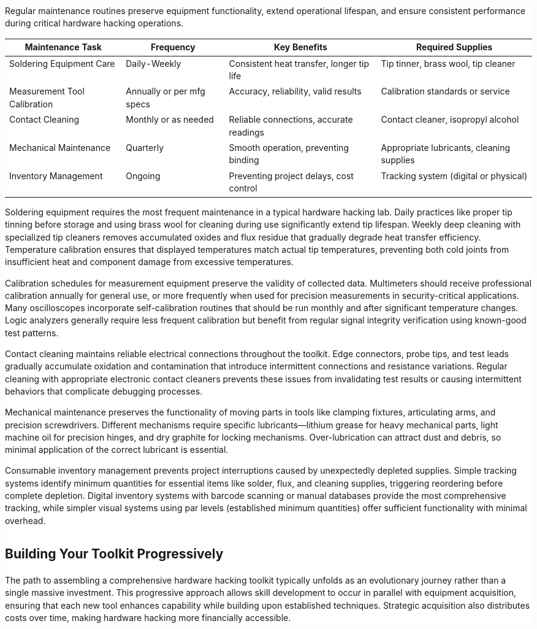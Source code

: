 Regular maintenance routines preserve equipment functionality, extend operational lifespan, and ensure consistent performance during critical hardware hacking operations.

| Maintenance Task | Frequency | Key Benefits | Required Supplies |
|------------------|-----------|-------------|-------------------|
| Soldering Equipment Care | Daily-Weekly | Consistent heat transfer, longer tip life | Tip tinner, brass wool, tip cleaner |
| Measurement Tool Calibration | Annually or per mfg specs | Accuracy, reliability, valid results | Calibration standards or service |
| Contact Cleaning | Monthly or as needed | Reliable connections, accurate readings | Contact cleaner, isopropyl alcohol |
| Mechanical Maintenance | Quarterly | Smooth operation, preventing binding | Appropriate lubricants, cleaning supplies |
| Inventory Management | Ongoing | Preventing project delays, cost control | Tracking system (digital or physical) |

Soldering equipment requires the most frequent maintenance in a typical hardware hacking lab. Daily practices like proper tip tinning before storage and using brass wool for cleaning during use significantly extend tip lifespan. Weekly deep cleaning with specialized tip cleaners removes accumulated oxides and flux residue that gradually degrade heat transfer efficiency. Temperature calibration ensures that displayed temperatures match actual tip temperatures, preventing both cold joints from insufficient heat and component damage from excessive temperatures.

Calibration schedules for measurement equipment preserve the validity of collected data. Multimeters should receive professional calibration annually for general use, or more frequently when used for precision measurements in security-critical applications. Many oscilloscopes incorporate self-calibration routines that should be run monthly and after significant temperature changes. Logic analyzers generally require less frequent calibration but benefit from regular signal integrity verification using known-good test patterns.

Contact cleaning maintains reliable electrical connections throughout the toolkit. Edge connectors, probe tips, and test leads gradually accumulate oxidation and contamination that introduce intermittent connections and resistance variations. Regular cleaning with appropriate electronic contact cleaners prevents these issues from invalidating test results or causing intermittent behaviors that complicate debugging processes.

Mechanical maintenance preserves the functionality of moving parts in tools like clamping fixtures, articulating arms, and precision screwdrivers. Different mechanisms require specific lubricants—lithium grease for heavy mechanical parts, light machine oil for precision hinges, and dry graphite for locking mechanisms. Over-lubrication can attract dust and debris, so minimal application of the correct lubricant is essential.

Consumable inventory management prevents project interruptions caused by unexpectedly depleted supplies. Simple tracking systems identify minimum quantities for essential items like solder, flux, and cleaning supplies, triggering reordering before complete depletion. Digital inventory systems with barcode scanning or manual databases provide the most comprehensive tracking, while simpler visual systems using par levels (established minimum quantities) offer sufficient functionality with minimal overhead.

## Building Your Toolkit Progressively

The path to assembling a comprehensive hardware hacking toolkit typically unfolds as an evolutionary journey rather than a single massive investment. This progressive approach allows skill development to occur in parallel with equipment acquisition, ensuring that each new tool enhances capability while building upon established techniques. Strategic acquisition also distributes costs over time, making hardware hacking more financially accessible.
